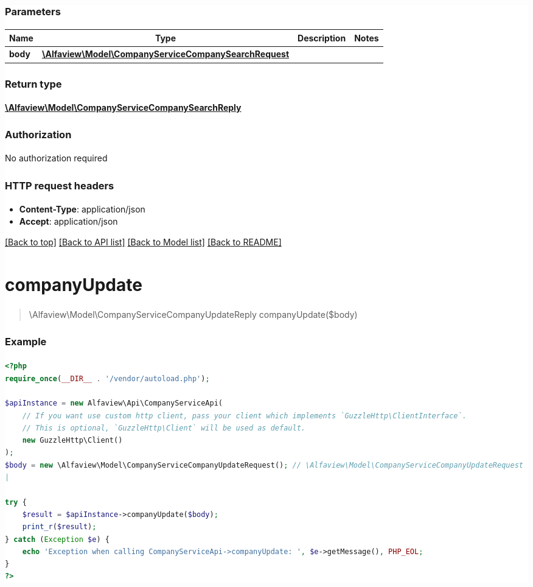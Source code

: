 ### Parameters

Name | Type | Description  | Notes
------------- | ------------- | ------------- | -------------
 **body** | [**\Alfaview\Model\CompanyServiceCompanySearchRequest**](../Model/CompanyServiceCompanySearchRequest.md)|  |

### Return type

[**\Alfaview\Model\CompanyServiceCompanySearchReply**](../Model/CompanyServiceCompanySearchReply.md)

### Authorization

No authorization required

### HTTP request headers

 - **Content-Type**: application/json
 - **Accept**: application/json

[[Back to top]](#) [[Back to API list]](../../README.md#documentation-for-api-endpoints) [[Back to Model list]](../../README.md#documentation-for-models) [[Back to README]](../../README.md)

# **companyUpdate**
> \Alfaview\Model\CompanyServiceCompanyUpdateReply companyUpdate($body)



### Example
```php
<?php
require_once(__DIR__ . '/vendor/autoload.php');

$apiInstance = new Alfaview\Api\CompanyServiceApi(
    // If you want use custom http client, pass your client which implements `GuzzleHttp\ClientInterface`.
    // This is optional, `GuzzleHttp\Client` will be used as default.
    new GuzzleHttp\Client()
);
$body = new \Alfaview\Model\CompanyServiceCompanyUpdateRequest(); // \Alfaview\Model\CompanyServiceCompanyUpdateRequest | 

try {
    $result = $apiInstance->companyUpdate($body);
    print_r($result);
} catch (Exception $e) {
    echo 'Exception when calling CompanyServiceApi->companyUpdate: ', $e->getMessage(), PHP_EOL;
}
?>
```

